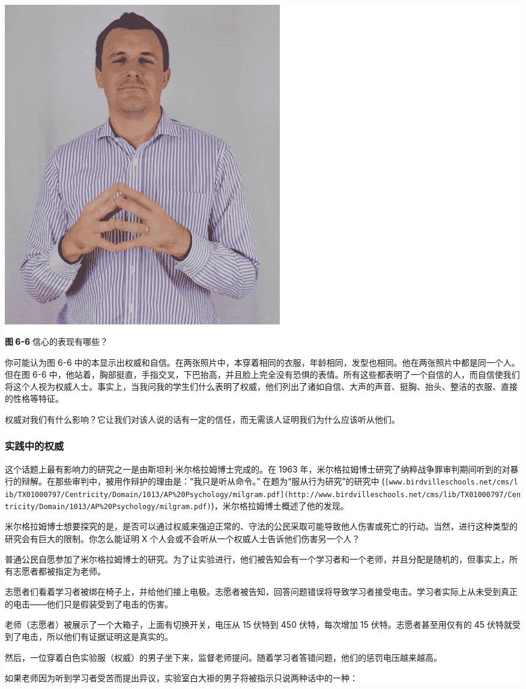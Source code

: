 ![一张站立着，胸部挺直，手指交叉，下巴抬高，表现出自信并且脸上完全没有恐惧表情的男子的照片。](img/c06f006.jpg)

**图 6-6** 信心的表现有哪些？

你可能认为图 6-6 中的本显示出权威和自信。在两张照片中，本穿着相同的衣服，年龄相同，发型也相同。他在两张照片中都是同一个人。但在图 6-6 中，他站着，胸部挺直，手指交叉，下巴抬高，并且脸上完全没有恐惧的表情。所有这些都表明了一个自信的人，而自信使我们将这个人视为权威人士。事实上，当我问我的学生们什么表明了权威，他们列出了诸如自信、大声的声音、挺胸、抬头、整洁的衣服、直接的性格等特征。

权威对我们有什么影响？它让我们对该人说的话有一定的信任，而无需该人证明我们为什么应该听从他们。

### 实践中的权威

这个话题上最有影响力的研究之一是由斯坦利·米尔格拉姆博士完成的。在 1963 年，米尔格拉姆博士研究了纳粹战争罪审判期间听到的对暴行的辩解。在那些审判中，被用作辩护的理由是：“我只是听从命令。” 在题为“服从行为研究”的研究中 (`[www.birdvilleschools.net/cms/lib/TX01000797/Centricity/Domain/1013/AP%20Psychology/milgram.pdf](http://www.birdvilleschools.net/cms/lib/TX01000797/Centricity/Domain/1013/AP%20Psychology/milgram.pdf)`)，米尔格拉姆博士概述了他的发现。

米尔格拉姆博士想要探究的是，是否可以通过权威来强迫正常的、守法的公民采取可能导致他人伤害或死亡的行动。当然，进行这种类型的研究会有巨大的限制。你怎么能证明 X 个人会或不会听从一个权威人士告诉他们伤害另一个人？

普通公民自愿参加了米尔格拉姆博士的研究。为了让实验进行，他们被告知会有一个学习者和一个老师，并且分配是随机的，但事实上，所有志愿者都被指定为老师。

志愿者们看着学习者被绑在椅子上，并给他们接上电极。志愿者被告知，回答问题错误将导致学习者接受电击。学习者实际上从未受到真正的电击——他们只是假装受到了电击的伤害。

老师（志愿者）被展示了一个大箱子，上面有切换开关，电压从 15 伏特到 450 伏特，每次增加 15 伏特。志愿者甚至用仅有的 45 伏特就受到了电击，所以他们有证据证明这是真实的。

然后，一位穿着白色实验服（权威）的男子坐下来，监督老师提问。随着学习者答错问题，他们的惩罚电压越来越高。

如果老师因为听到学习者受苦而提出异议，实验室白大褂的男子将被指示只说两种话中的一种：
